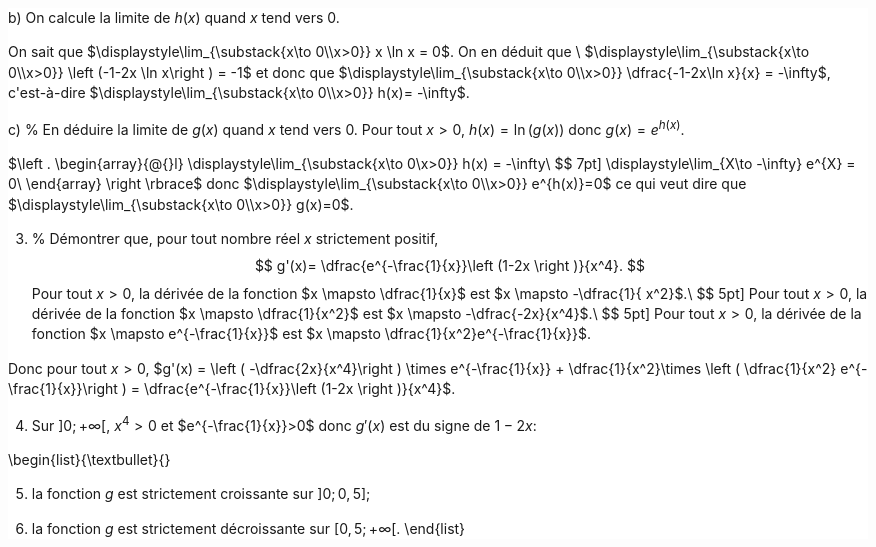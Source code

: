 

b)  On calcule la limite de $h(x)$ quand $x$ tend vers 0.

On sait que $\displaystyle\lim_{\substack{x\to 0\\x>0}} x \ln x = 0$.
On en déduit que \\
$\displaystyle\lim_{\substack{x\to 0\\x>0}} \left (-1-2x \ln x\right ) = -1$ et donc que
$\displaystyle\lim_{\substack{x\to 0\\x>0}} \dfrac{-1-2x\ln x}{x} = -\infty$, c'est-à-dire
$\displaystyle\lim_{\substack{x\to 0\\x>0}} h(x)= -\infty$.



c) % En déduire la limite de $g(x)$ quand $x$ tend vers 0.
Pour tout $x>0$, $h(x)=\ln\left (g(x)\right )$ donc $g(x) = e^{h(x)}$.

$\left .
\begin{array}{@{}l}
\displaystyle\lim_{\substack{x\to 0\\x>0}} h(x) = -\infty\ $$ 7pt]
\displaystyle\lim_{X\to -\infty} e^{X} = 0\\
\end{array}
\right \rbrace$
donc
$\displaystyle\lim_{\substack{x\to 0\\x>0}} e^{h(x)}=0$
ce qui veut dire que
$\displaystyle\lim_{\substack{x\to 0\\x>0}} g(x)=0$.






3. % Démontrer que, pour tout nombre réel $x$ strictement positif,  $$ g'(x)= \dfrac{e^{-\frac{1}{x}}\left (1-2x \right )}{x^4}. $$ 
Pour tout $x>0$, la dérivée de la fonction $x \mapsto \dfrac{1}{x}$ est $x \mapsto -\dfrac{1}{	x^2}$.\ $$ 5pt]
Pour tout $x>0$, la dérivée de la fonction $x \mapsto \dfrac{1}{x^2}$ est $x \mapsto -\dfrac{-2x}{x^4}$.\ $$ 5pt]
Pour tout $x>0$, la dérivée de la fonction $x \mapsto e^{-\frac{1}{x}}$ est $x \mapsto \dfrac{1}{x^2}e^{-\frac{1}{x}}$.



Donc pour tout $x>0$,
$g'(x) = \left ( -\dfrac{2x}{x^4}\right ) \times e^{-\frac{1}{x}} + \dfrac{1}{x^2}\times \left ( \dfrac{1}{x^2} e^{-\frac{1}{x}}\right )
= \dfrac{e^{-\frac{1}{x}}\left (1-2x \right )}{x^4}$.



4.  Sur $]0;+\infty[$, $x^4>0$ et $e^{-\frac{1}{x}}>0$ donc $g'(x)$ est du signe de $1-2x$:

\begin{list}{\textbullet}{}


5.  la fonction $g$ est strictement croissante sur $]0;0,5]$;


6.  la fonction $g$ est strictement décroissante sur $[0,5;+\infty[$.
\end{list}




